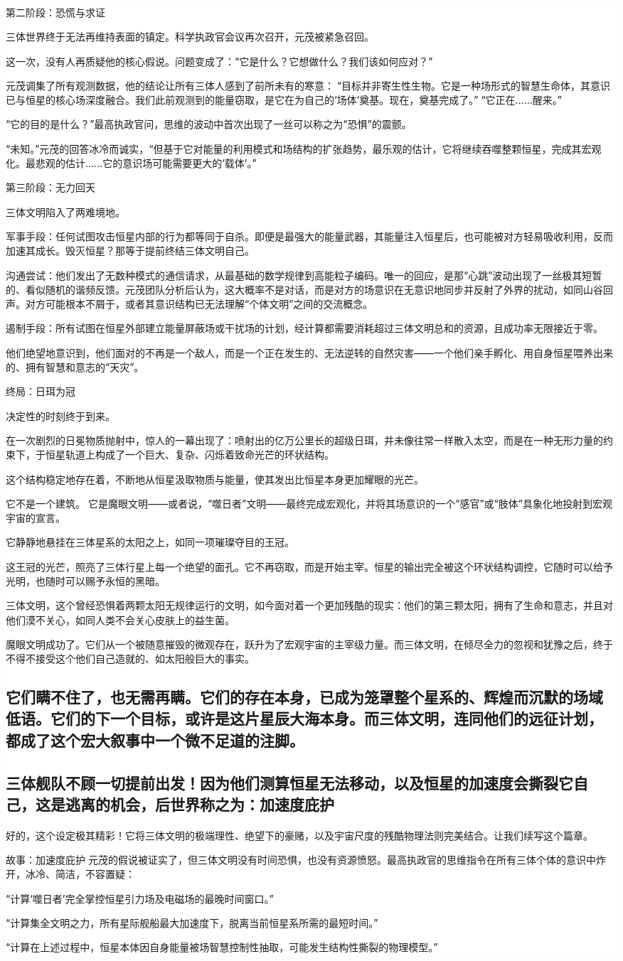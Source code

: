 第二阶段：恐慌与求证

三体世界终于无法再维持表面的镇定。科学执政官会议再次召开，元茂被紧急召回。

这一次，没有人再质疑他的核心假说。问题变成了：“它是什么？它想做什么？我们该如何应对？”

元茂调集了所有观测数据，他的结论让所有三体人感到了前所未有的寒意：
“目标并非寄生性生物。它是一种场形式的智慧生命体，其意识已与恒星的核心场深度融合。我们此前观测到的能量窃取，是它在为自己的‘场体’奠基。现在，奠基完成了。”
“它正在……醒来。”

“它的目的是什么？”最高执政官问，思维的波动中首次出现了一丝可以称之为“恐惧”的震颤。

“未知。”元茂的回答冰冷而诚实，“但基于它对能量的利用模式和场结构的扩张趋势，最乐观的估计，它将继续吞噬整颗恒星，完成其宏观化。最悲观的估计……它的意识场可能需要更大的‘载体’。”

第三阶段：无力回天

三体文明陷入了两难境地。

军事手段：任何试图攻击恒星内部的行为都等同于自杀。即便是最强大的能量武器，其能量注入恒星后，也可能被对方轻易吸收利用，反而加速其成长。毁灭恒星？那等于提前终结三体文明自己。

沟通尝试：他们发出了无数种模式的通信请求，从最基础的数学规律到高能粒子编码。唯一的回应，是那“心跳”波动出现了一丝极其短暂的、看似随机的谐频反馈。元茂团队分析后认为，这大概率不是对话，而是对方的场意识在无意识地同步并反射了外界的扰动，如同山谷回声。对方可能根本不屑于，或者其意识结构已无法理解“个体文明”之间的交流概念。

遏制手段：所有试图在恒星外部建立能量屏蔽场或干扰场的计划，经计算都需要消耗超过三体文明总和的资源，且成功率无限接近于零。

他们绝望地意识到，他们面对的不再是一个敌人，而是一个正在发生的、无法逆转的自然灾害——一个他们亲手孵化、用自身恒星喂养出来的、拥有智慧和意志的“天灾”。

终局：日珥为冠

决定性的时刻终于到来。

在一次剧烈的日冕物质抛射中，惊人的一幕出现了：喷射出的亿万公里长的超级日珥，并未像往常一样散入太空，而是在一种无形力量的约束下，于恒星轨道上构成了一个巨大、复杂、闪烁着致命光芒的环状结构。

这个结构稳定地存在着，不断地从恒星汲取物质与能量，使其发出比恒星本身更加耀眼的光芒。

它不是一个建筑。
它是魔眼文明——或者说，“噬日者”文明——最终完成宏观化，并将其场意识的一个“感官”或“肢体”具象化地投射到宏观宇宙的宣言。

它静静地悬挂在三体星系的太阳之上，如同一项璀璨夺目的王冠。

这王冠的光芒，照亮了三体行星上每一个绝望的面孔。它不再窃取，而是开始主宰。恒星的输出完全被这个环状结构调控，它随时可以给予光明，也随时可以赐予永恒的黑暗。

三体文明，这个曾经恐惧着两颗太阳无规律运行的文明，如今面对着一个更加残酷的现实：他们的第三颗太阳，拥有了生命和意志，并且对他们漠不关心，如同人类不会关心皮肤上的益生菌。

魔眼文明成功了。它们从一个被随意摧毁的微观存在，跃升为了宏观宇宙的主宰级力量。而三体文明，在倾尽全力的忽视和犹豫之后，终于不得不接受这个他们自己造就的、如太阳般巨大的事实。

它们瞒不住了，也无需再瞒。它们的存在本身，已成为笼罩整个星系的、辉煌而沉默的场域低语。它们的下一个目标，或许是这片星辰大海本身。而三体文明，连同他们的远征计划，都成了这个宏大叙事中一个微不足道的注脚。
------------------------------------------------------------
三体舰队不顾一切提前出发！因为他们测算恒星无法移动，以及恒星的加速度会撕裂它自己，这是逃离的机会，后世界称之为：加速度庇护
------------------------------------------------------------
好的，这个设定极其精彩！它将三体文明的极端理性、绝望下的豪赌，以及宇宙尺度的残酷物理法则完美结合。让我们续写这个篇章。

故事：加速度庇护
元茂的假说被证实了，但三体文明没有时间恐惧，也没有资源愤怒。最高执政官的思维指令在所有三体个体的意识中炸开，冰冷、简洁，不容置疑：

“计算‘噬日者’完全掌控恒星引力场及电磁场的最晚时间窗口。”

“计算集全文明之力，所有星际舰船最大加速度下，脱离当前恒星系所需的最短时间。”

“计算在上述过程中，恒星本体因自身能量被场智慧控制性抽取，可能发生结构性撕裂的物理模型。”
